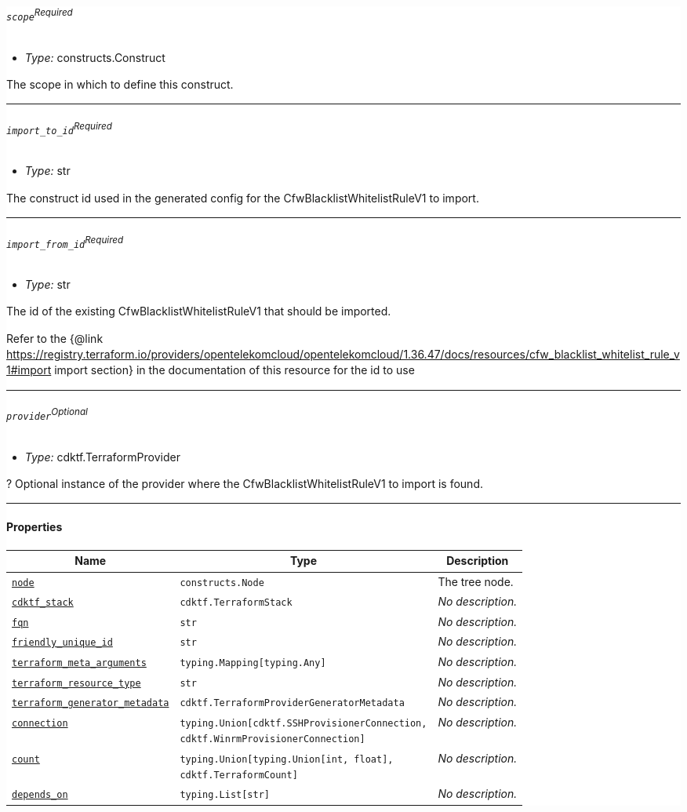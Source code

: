 ###### `scope`<sup>Required</sup> <a name="scope" id="@cdktf/provider-opentelekomcloud.cfwBlacklistWhitelistRuleV1.CfwBlacklistWhitelistRuleV1.generateConfigForImport.parameter.scope"></a>

- *Type:* constructs.Construct

The scope in which to define this construct.

---

###### `import_to_id`<sup>Required</sup> <a name="import_to_id" id="@cdktf/provider-opentelekomcloud.cfwBlacklistWhitelistRuleV1.CfwBlacklistWhitelistRuleV1.generateConfigForImport.parameter.importToId"></a>

- *Type:* str

The construct id used in the generated config for the CfwBlacklistWhitelistRuleV1 to import.

---

###### `import_from_id`<sup>Required</sup> <a name="import_from_id" id="@cdktf/provider-opentelekomcloud.cfwBlacklistWhitelistRuleV1.CfwBlacklistWhitelistRuleV1.generateConfigForImport.parameter.importFromId"></a>

- *Type:* str

The id of the existing CfwBlacklistWhitelistRuleV1 that should be imported.

Refer to the {@link https://registry.terraform.io/providers/opentelekomcloud/opentelekomcloud/1.36.47/docs/resources/cfw_blacklist_whitelist_rule_v1#import import section} in the documentation of this resource for the id to use

---

###### `provider`<sup>Optional</sup> <a name="provider" id="@cdktf/provider-opentelekomcloud.cfwBlacklistWhitelistRuleV1.CfwBlacklistWhitelistRuleV1.generateConfigForImport.parameter.provider"></a>

- *Type:* cdktf.TerraformProvider

? Optional instance of the provider where the CfwBlacklistWhitelistRuleV1 to import is found.

---

#### Properties <a name="Properties" id="Properties"></a>

| **Name** | **Type** | **Description** |
| --- | --- | --- |
| <code><a href="#@cdktf/provider-opentelekomcloud.cfwBlacklistWhitelistRuleV1.CfwBlacklistWhitelistRuleV1.property.node">node</a></code> | <code>constructs.Node</code> | The tree node. |
| <code><a href="#@cdktf/provider-opentelekomcloud.cfwBlacklistWhitelistRuleV1.CfwBlacklistWhitelistRuleV1.property.cdktfStack">cdktf_stack</a></code> | <code>cdktf.TerraformStack</code> | *No description.* |
| <code><a href="#@cdktf/provider-opentelekomcloud.cfwBlacklistWhitelistRuleV1.CfwBlacklistWhitelistRuleV1.property.fqn">fqn</a></code> | <code>str</code> | *No description.* |
| <code><a href="#@cdktf/provider-opentelekomcloud.cfwBlacklistWhitelistRuleV1.CfwBlacklistWhitelistRuleV1.property.friendlyUniqueId">friendly_unique_id</a></code> | <code>str</code> | *No description.* |
| <code><a href="#@cdktf/provider-opentelekomcloud.cfwBlacklistWhitelistRuleV1.CfwBlacklistWhitelistRuleV1.property.terraformMetaArguments">terraform_meta_arguments</a></code> | <code>typing.Mapping[typing.Any]</code> | *No description.* |
| <code><a href="#@cdktf/provider-opentelekomcloud.cfwBlacklistWhitelistRuleV1.CfwBlacklistWhitelistRuleV1.property.terraformResourceType">terraform_resource_type</a></code> | <code>str</code> | *No description.* |
| <code><a href="#@cdktf/provider-opentelekomcloud.cfwBlacklistWhitelistRuleV1.CfwBlacklistWhitelistRuleV1.property.terraformGeneratorMetadata">terraform_generator_metadata</a></code> | <code>cdktf.TerraformProviderGeneratorMetadata</code> | *No description.* |
| <code><a href="#@cdktf/provider-opentelekomcloud.cfwBlacklistWhitelistRuleV1.CfwBlacklistWhitelistRuleV1.property.connection">connection</a></code> | <code>typing.Union[cdktf.SSHProvisionerConnection, cdktf.WinrmProvisionerConnection]</code> | *No description.* |
| <code><a href="#@cdktf/provider-opentelekomcloud.cfwBlacklistWhitelistRuleV1.CfwBlacklistWhitelistRuleV1.property.count">count</a></code> | <code>typing.Union[typing.Union[int, float], cdktf.TerraformCount]</code> | *No description.* |
| <code><a href="#@cdktf/provider-opentelekomcloud.cfwBlacklistWhitelistRuleV1.CfwBlacklistWhitelistRuleV1.property.dependsOn">depends_on</a></code> | <code>typing.List[str]</code> | *No description.* |